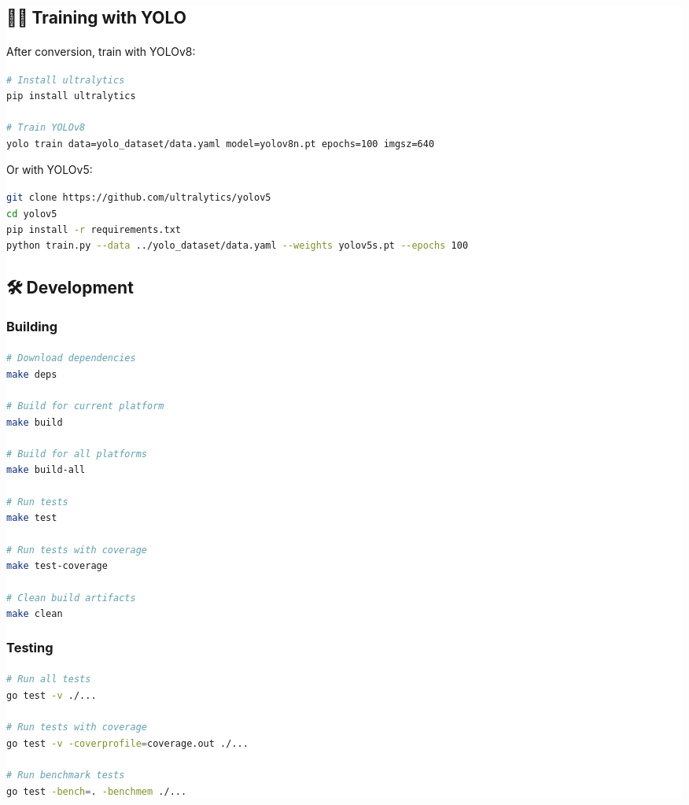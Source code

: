 ## 🏃‍♂️ Training with YOLO

After conversion, train with YOLOv8:

```bash
# Install ultralytics
pip install ultralytics

# Train YOLOv8
yolo train data=yolo_dataset/data.yaml model=yolov8n.pt epochs=100 imgsz=640
```

Or with YOLOv5:
```bash
git clone https://github.com/ultralytics/yolov5
cd yolov5
pip install -r requirements.txt
python train.py --data ../yolo_dataset/data.yaml --weights yolov5s.pt --epochs 100
```

## 🛠️ Development

### Building

```bash
# Download dependencies
make deps

# Build for current platform
make build

# Build for all platforms
make build-all

# Run tests
make test

# Run tests with coverage
make test-coverage

# Clean build artifacts  
make clean
```

### Testing

```bash
# Run all tests
go test -v ./...

# Run tests with coverage
go test -v -coverprofile=coverage.out ./...

# Run benchmark tests
go test -bench=. -benchmem ./...
```
